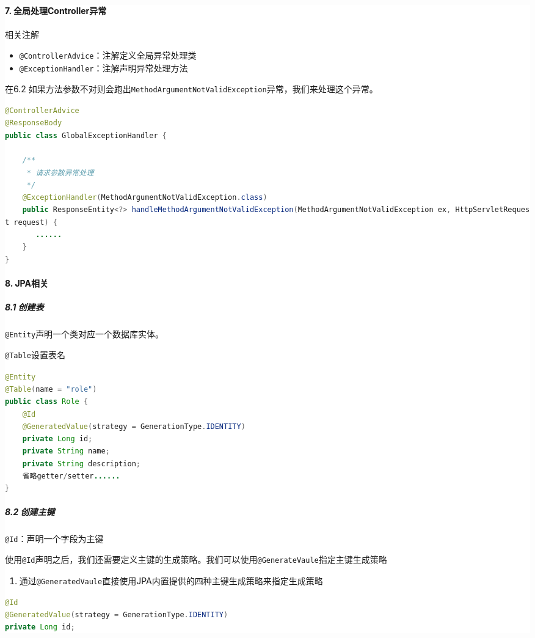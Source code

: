 #### 7. 全局处理Controller异常

相关注解

- `@ControllerAdvice`：注解定义全局异常处理类
- `@ExceptionHandler`：注解声明异常处理方法

在6.2 如果方法参数不对则会跑出`MethodArgumentNotValidException`异常，我们来处理这个异常。

```java
@ControllerAdvice
@ResponseBody
public class GlobalExceptionHandler {

    /**
     * 请求参数异常处理
     */
    @ExceptionHandler(MethodArgumentNotValidException.class)
    public ResponseEntity<?> handleMethodArgumentNotValidException(MethodArgumentNotValidException ex, HttpServletRequest request) {
       ......
    }
}
```

#### 8. JPA相关

##### 8.1 创建表

`@Entity`声明一个类对应一个数据库实体。

`@Table`设置表名

```java
@Entity
@Table(name = "role")
public class Role {
    @Id
    @GeneratedValue(strategy = GenerationType.IDENTITY)
    private Long id;
    private String name;
    private String description;
    省略getter/setter......
}
```

##### 8.2 创建主键

`@Id`：声明一个字段为主键

使用`@Id`声明之后，我们还需要定义主键的生成策略。我们可以使用`@GenerateVaule`指定主键生成策略

1. 通过`@GeneratedVaule`直接使用JPA内置提供的四种主键生成策略来指定生成策略

```java
@Id
@GeneratedValue(strategy = GenerationType.IDENTITY)
private Long id;
```
